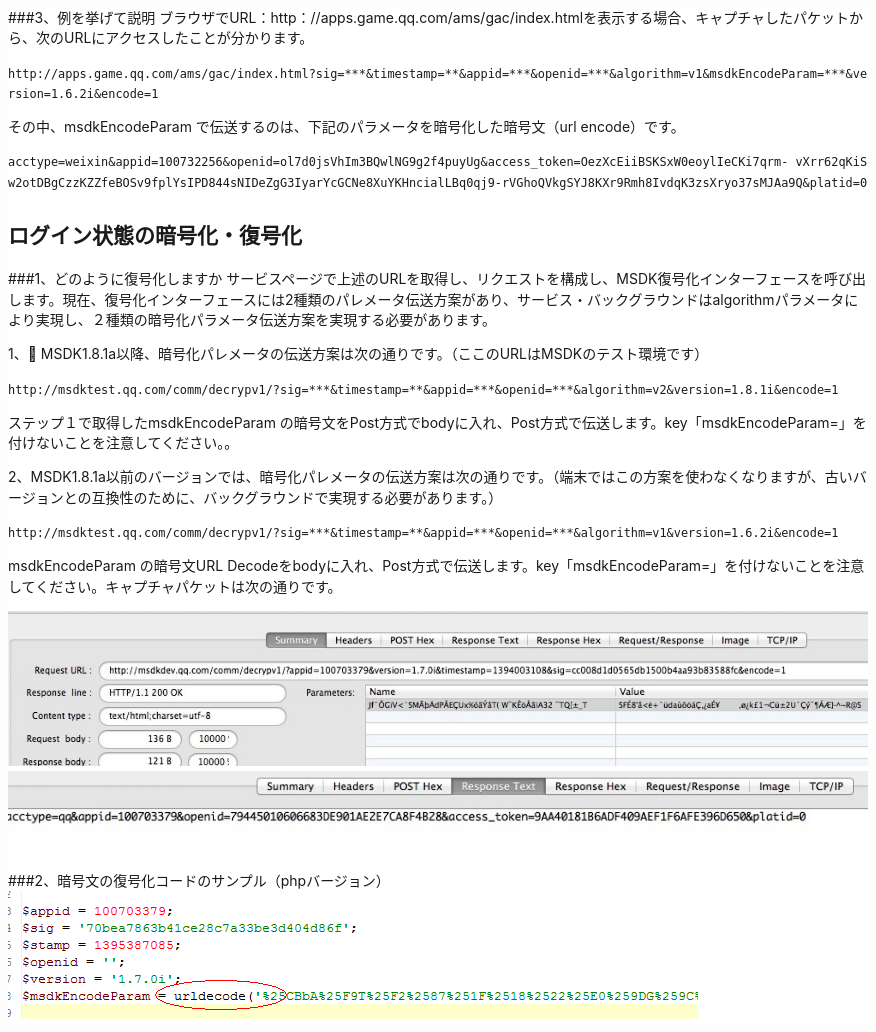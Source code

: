 ###3、例を挙げて説明
ブラウザでURL：http：//apps.game.qq.com/ams/gac/index.htmlを表示する場合、キャプチャしたパケットから、次のURLにアクセスしたことが分かります。

`http://apps.game.qq.com/ams/gac/index.html?sig=***&timestamp=**&appid=***&openid=***&algorithm=v1&msdkEncodeParam=***&version=1.6.2i&encode=1`

その中、msdkEncodeParam で伝送するのは、下記のパラメータを暗号化した暗号文（url encode）です。

`acctype=weixin&appid=100732256&openid=ol7d0jsVhIm3BQwlNG9g2f4puyUg&access_token=OezXcEiiBSKSxW0eoylIeCKi7qrm-
vXrr62qKiSw2otDBgCzzKZZfeBOSv9fplYsIPD844sNIDeZgG3IyarYcGCNe8XuYKHncialLBq0qj9-rVGhoQVkgSYJ8KXr9Rmh8IvdqK3zsXryo37sMJAa9Q&platid=0`



ログイン状態の暗号化・復号化
------
###1、どのように復号化しますか
サービスページで上述のURLを取得し、リクエストを構成し、MSDK復号化インターフェースを呼び出します。現在、復号化インターフェースには2種類のパレメータ伝送方案があり、サービス・バックグラウンドはalgorithmパラメータにより実現し、２種類の暗号化パラメータ伝送方案を実現する必要があります。

1、	MSDK1.8.1a以降、暗号化パレメータの伝送方案は次の通りです。（ここのURLはMSDKのテスト環境です）

`http://msdktest.qq.com/comm/decrypv1/?sig=***&timestamp=**&appid=***&openid=***&algorithm=v2&version=1.8.1i&encode=1`

ステップ１で取得したmsdkEncodeParam の暗号文をPost方式でbodyに入れ、Post方式で伝送します。key「msdkEncodeParam=」を付けないことを注意してください。。

2、MSDK1.8.1a以前のバージョンでは、暗号化パレメータの伝送方案は次の通りです。（端末ではこの方案を使わなくなりますが、古いバージョンとの互換性のために、バックグラウンドで実現する必要があります。）

`http://msdktest.qq.com/comm/decrypv1/?sig=***&timestamp=**&appid=***&openid=***&algorithm=v1&version=1.6.2i&encode=1`
 
msdkEncodeParam の暗号文URL Decodeをbodyに入れ、Post方式で伝送します。key「msdkEncodeParam=」を付けないことを注意してください。キャプチャパケットは次の通りです。

![webview](./webview_res/webview_4.png)
![webview](./webview_res/webview_8.png)


###2、暗号文の復号化コードのサンプル（phpバージョン）
![webview](./webview_res/webview_5.png)